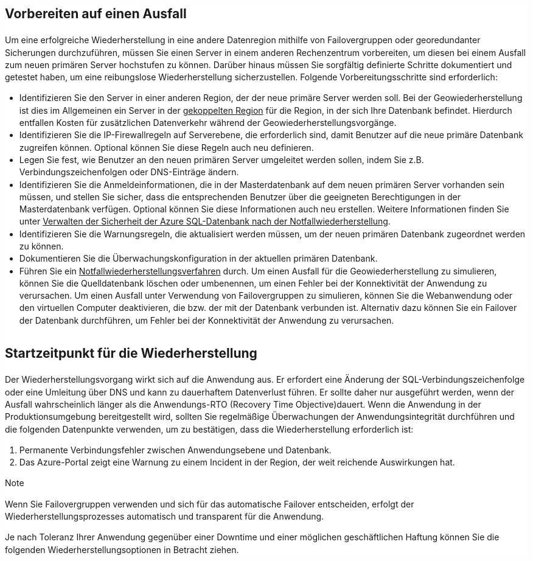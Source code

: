 ## <a name="prepare-for-the-event-of-an-outage"></a>Vorbereiten auf einen Ausfall

Um eine erfolgreiche Wiederherstellung in eine andere Datenregion mithilfe von Failovergruppen oder georedundanter Sicherungen durchzuführen, müssen Sie einen Server in einem anderen Rechenzentrum vorbereiten, um diesen bei einem Ausfall zum neuen primären Server hochstufen zu können. Darüber hinaus müssen Sie sorgfältig definierte Schritte dokumentiert und getestet haben, um eine reibungslose Wiederherstellung sicherzustellen. Folgende Vorbereitungsschritte sind erforderlich:

- Identifizieren Sie den Server in einer anderen Region, der der neue primäre Server werden soll. Bei der Geowiederherstellung ist dies im Allgemeinen ein Server in der [gekoppelten Region](../../best-practices-availability-paired-regions.md) für die Region, in der sich Ihre Datenbank befindet. Hierdurch entfallen Kosten für zusätzlichen Datenverkehr während der Geowiederherstellungsvorgänge.
- Identifizieren Sie die IP-Firewallregeln auf Serverebene, die erforderlich sind, damit Benutzer auf die neue primäre Datenbank zugreifen können. Optional können Sie diese Regeln auch neu definieren.
- Legen Sie fest, wie Benutzer an den neuen primären Server umgeleitet werden sollen, indem Sie z.B. Verbindungszeichenfolgen oder DNS-Einträge ändern.
- Identifizieren Sie die Anmeldeinformationen, die in der Masterdatenbank auf dem neuen primären Server vorhanden sein müssen, und stellen Sie sicher, dass die entsprechenden Benutzer über die geeigneten Berechtigungen in der Masterdatenbank verfügen. Optional können Sie diese Informationen auch neu erstellen. Weitere Informationen finden Sie unter [Verwalten der Sicherheit der Azure SQL-Datenbank nach der Notfallwiederherstellung](active-geo-replication-security-configure.md).
- Identifizieren Sie die Warnungsregeln, die aktualisiert werden müssen, um der neuen primären Datenbank zugeordnet werden zu können.
- Dokumentieren Sie die Überwachungskonfiguration in der aktuellen primären Datenbank.
- Führen Sie ein [Notfallwiederherstellungsverfahren](disaster-recovery-drills.md) durch. Um einen Ausfall für die Geowiederherstellung zu simulieren, können Sie die Quelldatenbank löschen oder umbenennen, um einen Fehler bei der Konnektivität der Anwendung zu verursachen. Um einen Ausfall unter Verwendung von Failovergruppen zu simulieren, können Sie die Webanwendung oder den virtuellen Computer deaktivieren, die bzw. der mit der Datenbank verbunden ist. Alternativ dazu können Sie ein Failover der Datenbank durchführen, um Fehler bei der Konnektivität der Anwendung zu verursachen.

## <a name="when-to-initiate-recovery"></a>Startzeitpunkt für die Wiederherstellung

Der Wiederherstellungsvorgang wirkt sich auf die Anwendung aus. Er erfordert eine Änderung der SQL-Verbindungszeichenfolge oder eine Umleitung über DNS und kann zu dauerhaftem Datenverlust führen. Er sollte daher nur ausgeführt werden, wenn der Ausfall wahrscheinlich länger als die Anwendungs-RTO (Recovery Time Objective)dauert. Wenn die Anwendung in der Produktionsumgebung bereitgestellt wird, sollten Sie regelmäßige Überwachungen der Anwendungsintegrität durchführen und die folgenden Datenpunkte verwenden, um zu bestätigen, dass die Wiederherstellung erforderlich ist:

1. Permanente Verbindungsfehler zwischen Anwendungsebene und Datenbank.
2. Das Azure-Portal zeigt eine Warnung zu einem Incident in der Region, der weit reichende Auswirkungen hat.

> [!NOTE]
> Wenn Sie Failovergruppen verwenden und sich für das automatische Failover entscheiden, erfolgt der Wiederherstellungsprozesses automatisch und transparent für die Anwendung.

Je nach Toleranz Ihrer Anwendung gegenüber einer Downtime und einer möglichen geschäftlichen Haftung können Sie die folgenden Wiederherstellungsoptionen in Betracht ziehen.
